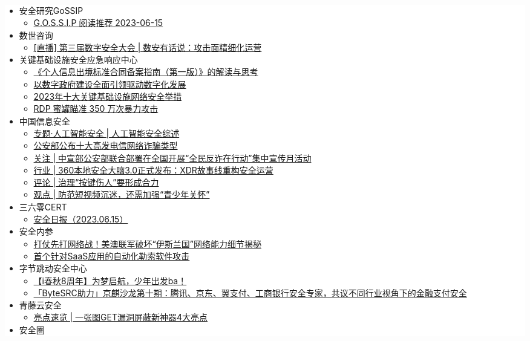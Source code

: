 - 安全研究GoSSIP
  - [G.O.S.S.I.P 阅读推荐 2023-06-15](https://mp.weixin.qq.com/s?__biz=Mzg5ODUxMzg0Ng==&mid=2247495553&idx=1&sn=14695011545175c898d20e283affb86e&chksm=c063c158f714484efd7d862932888a1528f30d558c4aee6f75e5d6d4a04a14151e3df85cf54e&scene=58&subscene=0#rd)
- 数世咨询
  - [[直播] 第三届数字安全大会 | 数安有话说：攻击面精细化运营](https://mp.weixin.qq.com/s?__biz=MzkxNzA3MTgyNg==&mid=2247498668&idx=2&sn=37908abe78569f4e4ef168cd713525e7&chksm=c1448911f6330007b344fe1e43ace6801d341d7fae30597e05b9ad5483ba0e8b119667916efd&scene=58&subscene=0#rd)
- 关键基础设施安全应急响应中心
  - [《个人信息出境标准合同备案指南（第一版）》的解读与思考](https://mp.weixin.qq.com/s?__biz=MzkyMzAwMDEyNg==&mid=2247537965&idx=1&sn=332a6f1773694a0b004ca29c4d4ca622&chksm=c1e9d97cf69e506a4058838575d84ad8d81a6d995557f59edef8d0357cc24ef985bd93080adf&scene=58&subscene=0#rd)
  - [以数字政府建设全面引领驱动数字化发展](https://mp.weixin.qq.com/s?__biz=MzkyMzAwMDEyNg==&mid=2247537965&idx=2&sn=f58e1225089e3e228ea9fff3d4adcbd9&chksm=c1e9d97cf69e506aca5ec070ccf5738ed384b6c9d17d8a25b2ef55da938b14c02fe367b09249&scene=58&subscene=0#rd)
  - [2023年十大关键基础设施网络安全举措](https://mp.weixin.qq.com/s?__biz=MzkyMzAwMDEyNg==&mid=2247537965&idx=3&sn=a122e155d90d47563424d7db05af1567&chksm=c1e9d97cf69e506a5165cfcbea347162bac0d346b8d5fbed78260de728cb569157e7af690b6f&scene=58&subscene=0#rd)
  - [RDP 蜜罐瞄准 350 万次暴力攻击](https://mp.weixin.qq.com/s?__biz=MzkyMzAwMDEyNg==&mid=2247537965&idx=4&sn=98541a970efd2431f426a6cdd89c3b79&chksm=c1e9d97cf69e506a7264899b1574803c8c96e55f4d0fab4e2da2195ca63c346156baa81d9276&scene=58&subscene=0#rd)
- 中国信息安全
  - [专题·人工智能安全 | 人工智能安全综述](https://mp.weixin.qq.com/s?__biz=MzA5MzE5MDAzOA==&mid=2664186331&idx=1&sn=697286543b73f977e5e0f4f7dc2a3033&chksm=8b594322bc2eca34de296b55df61a5fc64a0dff50c1bea1125d58a44db841601a9df8b206e01&scene=58&subscene=0#rd)
  - [公安部公布十大高发电信网络诈骗类型](https://mp.weixin.qq.com/s?__biz=MzA5MzE5MDAzOA==&mid=2664186331&idx=2&sn=062b72e5e8baf1cd3d50decfd27f7d40&chksm=8b594322bc2eca3480073d3677530424a7742d233e14d88cab2d6ec236a3ec9337176fdec554&scene=58&subscene=0#rd)
  - [关注 | 中宣部公安部联合部署在全国开展“全民反诈在行动”集中宣传月活动](https://mp.weixin.qq.com/s?__biz=MzA5MzE5MDAzOA==&mid=2664186331&idx=3&sn=8aaa1db154b05ff842a3eac620a3184d&chksm=8b594322bc2eca34cc098965265b572f61242572c8587a2c768042c7610fbc63800f339d8a7d&scene=58&subscene=0#rd)
  - [行业 | 360本地安全大脑3.0正式发布：XDR故事线重构安全运营](https://mp.weixin.qq.com/s?__biz=MzA5MzE5MDAzOA==&mid=2664186331&idx=4&sn=233e68b88421c40e9a79d577b595bceb&chksm=8b594322bc2eca3441548592ad2f7436f5c7f835e1eb60b49cee7dd94e956e3587bdf6c3dfd4&scene=58&subscene=0#rd)
  - [评论 | 治理“按键伤人”要形成合力](https://mp.weixin.qq.com/s?__biz=MzA5MzE5MDAzOA==&mid=2664186331&idx=5&sn=b98da2a757048b76d82ad7e6fa4c82e4&chksm=8b594322bc2eca3412f47d99f230e4f04f47b821a4c9e28293c0e5091f59188f7b87790897d5&scene=58&subscene=0#rd)
  - [观点 | 防范短视频沉迷，还需加强“青少年关怀”](https://mp.weixin.qq.com/s?__biz=MzA5MzE5MDAzOA==&mid=2664186331&idx=6&sn=8c611fd6ada850c5879b0ce0d010ebfa&chksm=8b594322bc2eca34e14b0b651a6bc6ad25f1a71b7c4594fdb8859f5034c90db75179a5ff79f0&scene=58&subscene=0#rd)
- 三六零CERT
  - [安全日报（2023.06.15）](https://mp.weixin.qq.com/s?__biz=MzU5MjEzOTM3NA==&mid=2247492247&idx=1&sn=facb64903d40548c79d060f7c99b0653&chksm=fe26e796c9516e800e5c3a40adaa59cceaa9d7deb875385741d878bc0ff186aafd96113b9892&scene=58&subscene=0#rd)
- 安全内参
  - [打仗先打网络战！美澳联军破坏“伊斯兰国”网络能力细节揭秘](https://mp.weixin.qq.com/s?__biz=MzI4NDY2MDMwMw==&mid=2247508874&idx=1&sn=f1a276e49fa9a31d6226d480a4d44eb5&chksm=ebfae4aadc8d6dbc26b974272b6a3b3d680bd59530e43a44fefbd93d504f7762773858621761&scene=58&subscene=0#rd)
  - [首个针对SaaS应用的自动化勒索软件攻击](https://mp.weixin.qq.com/s?__biz=MzI4NDY2MDMwMw==&mid=2247508874&idx=2&sn=4b995f612e45fd000881866200aea4f8&chksm=ebfae4aadc8d6dbccbab23b1be29a582a5faf33ce7f1d43b7a7db01439989f0507e1dc557b37&scene=58&subscene=0#rd)
- 字节跳动安全中心
  - [【i春秋8周年】为梦启航，少年出发ba！](https://mp.weixin.qq.com/s?__biz=MzUzMzcyMDYzMw==&mid=2247491082&idx=1&sn=098604cca197d21c73fe5c65bb1342f7&chksm=fa9ee55ccde96c4aac5e4ec944364edce7be4f1d924f7ea6d301577a73a3b3171f5ed0d7593b&scene=58&subscene=0#rd)
  - [「ByteSRC助力」京麒沙龙第十期：腾讯、京东、翼支付、工商银行安全专家，共议不同行业视角下的金融支付安全](https://mp.weixin.qq.com/s?__biz=MzUzMzcyMDYzMw==&mid=2247491082&idx=2&sn=9fec0b83bd52d5ee17342dbd5302d85d&chksm=fa9ee55ccde96c4acbe74301ef769024793cc68ba4ab71d09781ef491f87026e5053d0927127&scene=58&subscene=0#rd)
- 青藤云安全
  - [亮点速览 | 一张图GET漏洞屏蔽新神器4大亮点](https://mp.weixin.qq.com/s?__biz=MzAwNDE4Mzc1NA==&mid=2650844814&idx=1&sn=6fe88d005c5f1cf6a95f3d4c0b983487&chksm=80dbcd2bb7ac443d7ed9b9e3695eec15e7c67f9cb93d8f851a78ef8741d01f489567db8a887d&scene=58&subscene=0#rd)
- 安全圈